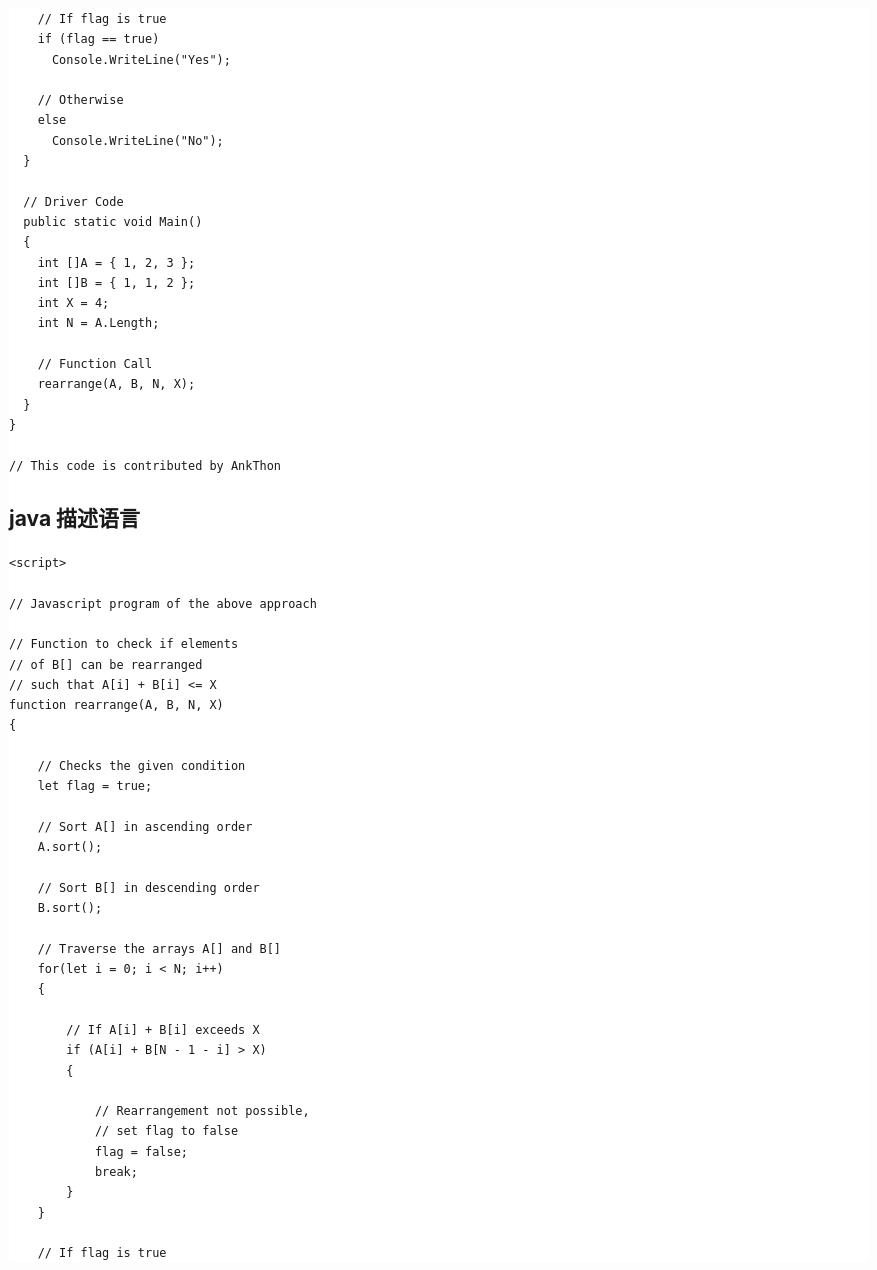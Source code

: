 ```
    // If flag is true
    if (flag == true)
      Console.WriteLine("Yes");

    // Otherwise
    else
      Console.WriteLine("No");
  }

  // Driver Code
  public static void Main()
  {
    int []A = { 1, 2, 3 };
    int []B = { 1, 1, 2 };
    int X = 4;
    int N = A.Length;

    // Function Call
    rearrange(A, B, N, X);
  }
}

// This code is contributed by AnkThon
```

## java 描述语言

```
<script>

// Javascript program of the above approach

// Function to check if elements
// of B[] can be rearranged
// such that A[i] + B[i] <= X
function rearrange(A, B, N, X)
{

    // Checks the given condition
    let flag = true;

    // Sort A[] in ascending order
    A.sort();

    // Sort B[] in descending order
    B.sort();

    // Traverse the arrays A[] and B[]
    for(let i = 0; i < N; i++)
    {

        // If A[i] + B[i] exceeds X
        if (A[i] + B[N - 1 - i] > X)
        {

            // Rearrangement not possible,
            // set flag to false
            flag = false;
            break;
        }
    }

    // If flag is true
```